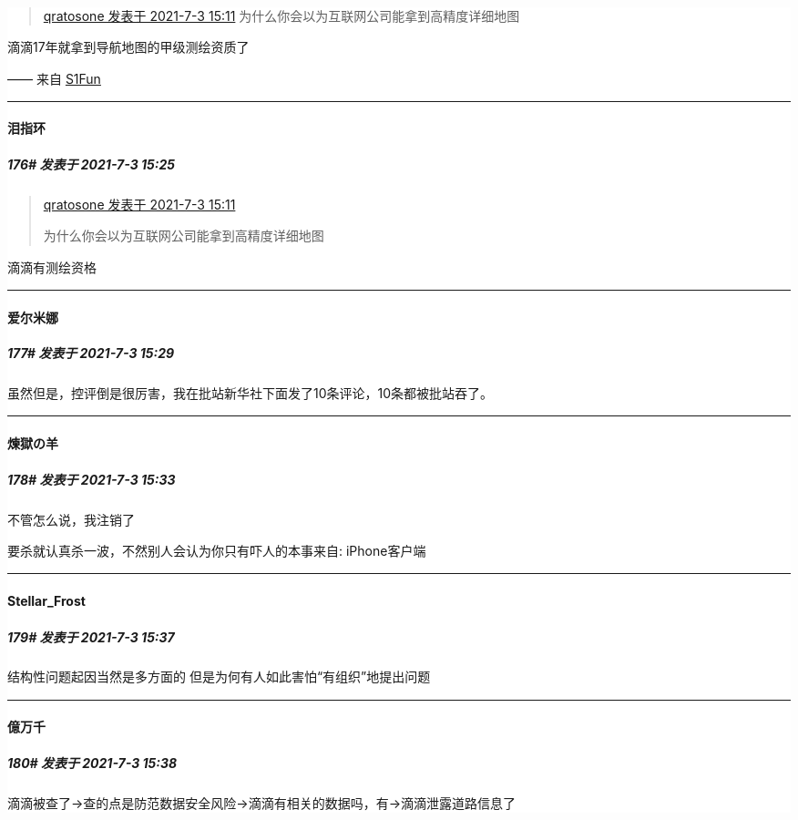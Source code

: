 
<blockquote><a href="httphttps://bbs.saraba1st.com/2b/forum.php?mod=redirect&amp;goto=findpost&amp;pid=51827676&amp;ptid=2013319" target="_blank">qratosone 发表于 2021-7-3 15:11</a>
为什么你会以为互联网公司能拿到高精度详细地图</blockquote>
滴滴17年就拿到导航地图的甲级测绘资质了

—— 来自 [S1Fun](https://s1fun.koalcat.com)


*****

####  泪指环  
##### 176#       发表于 2021-7-3 15:25


<blockquote><a href="httphttps://bbs.saraba1st.com/2b/forum.php?mod=redirect&amp;goto=findpost&amp;pid=51827676&amp;ptid=2013319" target="_blank">qratosone 发表于 2021-7-3 15:11</a>

为什么你会以为互联网公司能拿到高精度详细地图</blockquote>
滴滴有测绘资格


*****

####  爱尔米娜  
##### 177#       发表于 2021-7-3 15:29


虽然但是，控评倒是很厉害，我在批站新华社下面发了10条评论，10条都被批站吞了。


*****

####  煉獄の羊  
##### 178#       发表于 2021-7-3 15:33


不管怎么说，我注销了

要杀就认真杀一波，不然别人会认为你只有吓人的本事来自: iPhone客户端


*****

####  Stellar_Frost  
##### 179#       发表于 2021-7-3 15:37


结构性问题起因当然是多方面的
但是为何有人如此害怕“有组织”地提出问题


*****

####  億万千  
##### 180#       发表于 2021-7-3 15:38


滴滴被查了-&gt;查的点是防范数据安全风险-&gt;滴滴有相关的数据吗，有-&gt;滴滴泄露道路信息了
